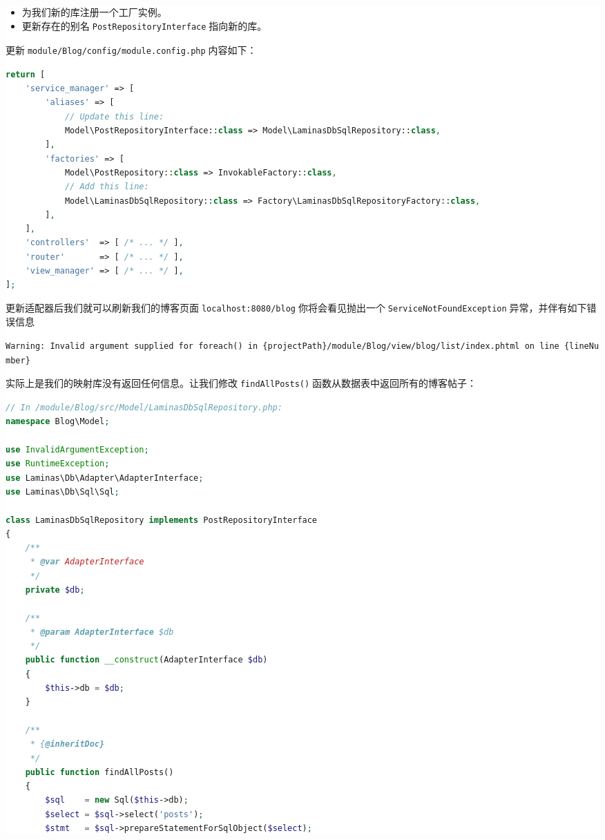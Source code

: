 - 为我们新的库注册一个工厂实例。
- 更新存在的别名 `PostRepositoryInterface` 指向新的库。

更新 `module/Blog/config/module.config.php` 内容如下：

```php
return [
    'service_manager' => [
        'aliases' => [
            // Update this line:
            Model\PostRepositoryInterface::class => Model\LaminasDbSqlRepository::class,
        ],
        'factories' => [
            Model\PostRepository::class => InvokableFactory::class,
            // Add this line:
            Model\LaminasDbSqlRepository::class => Factory\LaminasDbSqlRepositoryFactory::class,
        ],
    ],
    'controllers'  => [ /* ... */ ],
    'router'       => [ /* ... */ ],
    'view_manager' => [ /* ... */ ],
];
```


更新适配器后我们就可以刷新我们的博客页面 `localhost:8080/blog`
你将会看见抛出一个 `ServiceNotFoundException` 异常，并伴有如下错误信息

```text
Warning: Invalid argument supplied for foreach() in {projectPath}/module/Blog/view/blog/list/index.phtml on line {lineNumber}
```

实际上是我们的映射库没有返回任何信息。让我们修改 `findAllPosts()`
函数从数据表中返回所有的博客帖子：

```php
// In /module/Blog/src/Model/LaminasDbSqlRepository.php:
namespace Blog\Model;

use InvalidArgumentException;
use RuntimeException;
use Laminas\Db\Adapter\AdapterInterface;
use Laminas\Db\Sql\Sql;

class LaminasDbSqlRepository implements PostRepositoryInterface
{
    /**
     * @var AdapterInterface
     */
    private $db;

    /**
     * @param AdapterInterface $db
     */
    public function __construct(AdapterInterface $db)
    {
        $this->db = $db;
    }

    /**
     * {@inheritDoc}
     */
    public function findAllPosts()
    {
        $sql    = new Sql($this->db);
        $select = $sql->select('posts');
        $stmt   = $sql->prepareStatementForSqlObject($select);
```